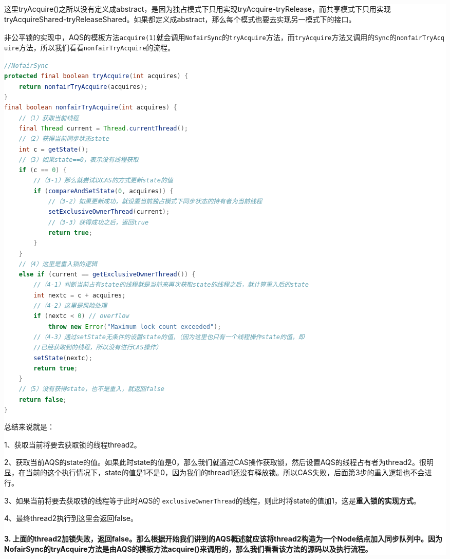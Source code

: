 这里tryAcquire()之所以没有定义成abstract，是因为独占模式下只用实现tryAcquire-tryRelease，而共享模式下只用实现tryAcquireShared-tryReleaseShared。如果都定义成abstract，那么每个模式也要去实现另一模式下的接口。


非公平锁的实现中，AQS的模板方法`acquire(1)`就会调用`NofairSync`的`tryAcquire`方法，而`tryAcquire`方法又调用的`Sync`的`nonfairTryAcquire`方法，所以我们看看`nonfairTryAcquire`的流程。

```java
//NofairSync
protected final boolean tryAcquire(int acquires) {
    return nonfairTryAcquire(acquires);
}
final boolean nonfairTryAcquire(int acquires) {
    //（1）获取当前线程
    final Thread current = Thread.currentThread();
    //（2）获得当前同步状态state
    int c = getState();
    //（3）如果state==0，表示没有线程获取
    if (c == 0) {
        //（3-1）那么就尝试以CAS的方式更新state的值
        if (compareAndSetState(0, acquires)) {
            //（3-2）如果更新成功，就设置当前独占模式下同步状态的持有者为当前线程
            setExclusiveOwnerThread(current);
            //（3-3）获得成功之后，返回true
            return true;
        }
    }
    //（4）这里是重入锁的逻辑
    else if (current == getExclusiveOwnerThread()) {
        //（4-1）判断当前占有state的线程就是当前来再次获取state的线程之后，就计算重入后的state
        int nextc = c + acquires;
        //（4-2）这里是风险处理
        if (nextc < 0) // overflow
            throw new Error("Maximum lock count exceeded");
        //（4-3）通过setState无条件的设置state的值，（因为这里也只有一个线程操作state的值，即
        //已经获取到的线程，所以没有进行CAS操作）
        setState(nextc);
        return true;
    }
    //（5）没有获得state，也不是重入，就返回false
    return false;
}
```
总结来说就是：

1、获取当前将要去获取锁的线程thread2。

2、获取当前AQS的state的值。如果此时state的值是0，那么我们就通过CAS操作获取锁，然后设置AQS的线程占有者为thread2。很明显，在当前的这个执行情况下，state的值是1不是0，因为我们的thread1还没有释放锁。所以CAS失败，后面第3步的重入逻辑也不会进行。

3、如果当前将要去获取锁的线程等于此时AQS的 `exclusiveOwnerThread`的线程，则此时将state的值加1，这是**重入锁的实现方式**。

4、最终thread2执行到这里会返回false。

#### 3. 上面的thread2加锁失败，返回false。那么根据开始我们讲到的AQS概述就应该将thread2构造为一个Node结点加入同步队列中。因为NofairSync的tryAcquire方法是由AQS的模板方法acquire()来调用的，那么我们看看该方法的源码以及执行流程。

